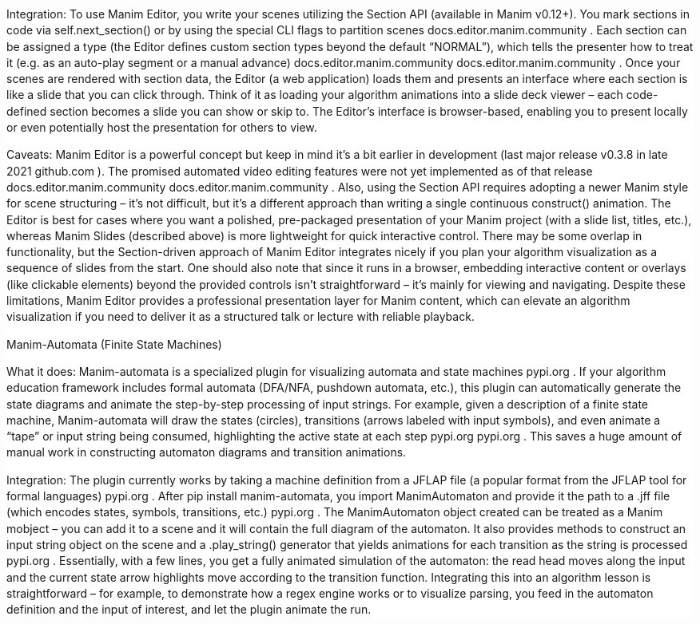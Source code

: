Integration: To use Manim Editor, you write your scenes utilizing the Section API (available in Manim v0.12+). You mark sections in code via self.next_section() or by using the special CLI flags to partition scenes
docs.editor.manim.community
. Each section can be assigned a type (the Editor defines custom section types beyond the default “NORMAL”), which tells the presenter how to treat it (e.g. as an auto-play segment or a manual advance)
docs.editor.manim.community
docs.editor.manim.community
. Once your scenes are rendered with section data, the Editor (a web application) loads them and presents an interface where each section is like a slide that you can click through. Think of it as loading your algorithm animations into a slide deck viewer – each code-defined section becomes a slide you can show or skip to. The Editor’s interface is browser-based, enabling you to present locally or even potentially host the presentation for others to view.

Caveats: Manim Editor is a powerful concept but keep in mind it’s a bit earlier in development (last major release v0.3.8 in late 2021
github.com
). The promised automated video editing features were not yet implemented as of that release
docs.editor.manim.community
docs.editor.manim.community
. Also, using the Section API requires adopting a newer Manim style for scene structuring – it’s not difficult, but it’s a different approach than writing a single continuous construct() animation. The Editor is best for cases where you want a polished, pre-packaged presentation of your Manim project (with a slide list, titles, etc.), whereas Manim Slides (described above) is more lightweight for quick interactive control. There may be some overlap in functionality, but the Section-driven approach of Manim Editor integrates nicely if you plan your algorithm visualization as a sequence of slides from the start. One should also note that since it runs in a browser, embedding interactive content or overlays (like clickable elements) beyond the provided controls isn’t straightforward – it’s mainly for viewing and navigating. Despite these limitations, Manim Editor provides a professional presentation layer for Manim content, which can elevate an algorithm visualization if you need to deliver it as a structured talk or lecture with reliable playback.

Manim-Automata (Finite State Machines)

What it does: Manim-automata is a specialized plugin for visualizing automata and state machines
pypi.org
. If your algorithm education framework includes formal automata (DFA/NFA, pushdown automata, etc.), this plugin can automatically generate the state diagrams and animate the step-by-step processing of input strings. For example, given a description of a finite state machine, Manim-automata will draw the states (circles), transitions (arrows labeled with input symbols), and even animate a “tape” or input string being consumed, highlighting the active state at each step
pypi.org
pypi.org
. This saves a huge amount of manual work in constructing automaton diagrams and transition animations.

Integration: The plugin currently works by taking a machine definition from a JFLAP file (a popular format from the JFLAP tool for formal languages)
pypi.org
. After pip install manim-automata, you import ManimAutomaton and provide it the path to a .jff file (which encodes states, symbols, transitions, etc.)
pypi.org
. The ManimAutomaton object created can be treated as a Manim mobject – you can add it to a scene and it will contain the full diagram of the automaton. It also provides methods to construct an input string object on the scene and a .play_string() generator that yields animations for each transition as the string is processed
pypi.org
. Essentially, with a few lines, you get a fully animated simulation of the automaton: the read head moves along the input and the current state arrow highlights move according to the transition function. Integrating this into an algorithm lesson is straightforward – for example, to demonstrate how a regex engine works or to visualize parsing, you feed in the automaton definition and the input of interest, and let the plugin animate the run.
